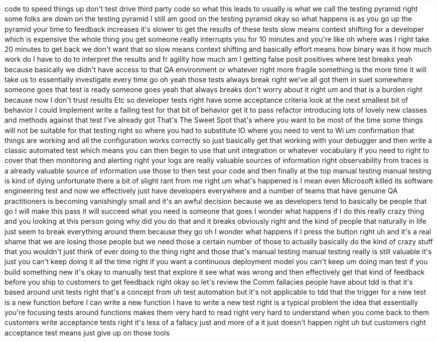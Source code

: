 code to speed things up don't test drive third party code so what this leads to
usually is what we call the testing pyramid right some folks are down on the testing pyramid I still am good on the
testing pyramid okay so what happens is as you go up the pyramid your time to
feedback increases it's slower to get the results of these tests slow means
context shifting for a developer which is expensive the whole thing you get someone really interrupts you for 10
minutes and you're like oh where was I right take 20 minutes to get back we don't want that so slow means context
shifting and basically effort means how binary was it how much work do I have to
do to interpret the results and fr agility how much am I getting false posit positives where test breaks yeah
because basically we didn't have access to that QA environment or whatever right more fragile something is the more time
it will take us to essentially investigate every time go oh yeah those
tests always break right we've all got them in suet somewhere someone goes that test is ready someone goes yeah that
always breaks don't worry about it right um and that is a burden right because now I don't trust results Etc so
developer tests right have some acceptance criteria look at the next smallest bit
of behavior I could Implement write a failing test for that bit of behavior get it to pass refactor
introducing lots of lovely new classes and methods against that test I've already got That's The Sweet Spot that's
where you want to be most of the time some things will not be suitable for that
testing right so where you had to substitute IO where you need to vent to
Wi um confirmation that things are working and all the configuration works correctly so just basically get that
working with your debugger and then write a classic automated test which means you can then begin to use that unit integration or whatever vocabulary
if you need to right to cover that then monitoring and alerting right
your logs are really valuable sources of information right observability from traces is a
already valuable source of information use those to then test your code and then
finally at the top manual testing manual testing is kind of dying unfortunate there a bit of slight rant from me right
um what's happened is I mean even Microsoft killed its software engineering test and now we effectively just have developers everywhere and a
number of teams that have genuine QA practitioners is becoming vanishingly small and it's an awful decision because
we as developers tend to basically be people that go I will make this pass it will succeed what you need is someone
that goes I wonder what happens if I do this really crazy thing and you looking at this person going why did you do that
and it breaks obviously right and the kind of people that naturally in life just seem to break everything around them because they go oh I wonder what
happens if I press the button right uh and it's a real shame that we are losing those people but we need those a certain
number of those to actually basically do the kind of crazy stuff that you wouldn't just think of ever doing to the
thing right and those that's manual testing manual testing really is still valuable it's just you can't keep doing
it all the time right if you want a continuous deployment model you can't keep um doing man test if you build
something new it's okay to manually test that explore it see what was wrong and then effectively get that kind of
feedback before you ship to customers to get feedback right okay so let's
review the Comm fallacies people have about tdd is that it's based around unit
tests right that's a concept from uh test automation but it's not applicable
to tdd that the trigger for a new test is a new function before I can write a new
function I have to write a new test right is a typical problem the idea that
essentially you're focusing tests around functions makes them very hard to read right very hard to understand when you
come back to them customers write acceptance tests right it's less of a fallacy just and more of a it just
doesn't happen right uh but customers right acceptance test means just give up on those tools